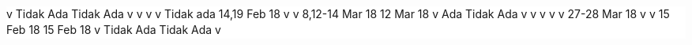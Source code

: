    <td>v
   </td>
   <td>Tidak Ada
   </td>
   <td>Tidak Ada
   </td>
   <td>v
   </td>
   <td>v
   </td>
   <td>v
   </td>
   <td>v
   </td>
   <td>Tidak ada
   </td>
   <td>14,19 Feb 18
   </td>
  </tr>
  <tr>
   <td>v
   </td>
   <td>v
   </td>
   <td>8,12-14 Mar 18
   </td>
   <td>12 Mar 18
   </td>
   <td>v
   </td>
   <td>Ada
   </td>
   <td>Tidak Ada
   </td>
   <td>v
   </td>
   <td>v
   </td>
   <td>v
   </td>
   <td>v
   </td>
   <td>v
   </td>
   <td>27-28 Mar 18
   </td>
  </tr>
  <tr>
   <td>v
   </td>
   <td>v
   </td>
   <td>15 Feb 18
   </td>
   <td>15 Feb 18
   </td>
   <td>v
   </td>
   <td>Tidak Ada
   </td>
   <td>Tidak Ada
   </td>
   <td>v
   </td>